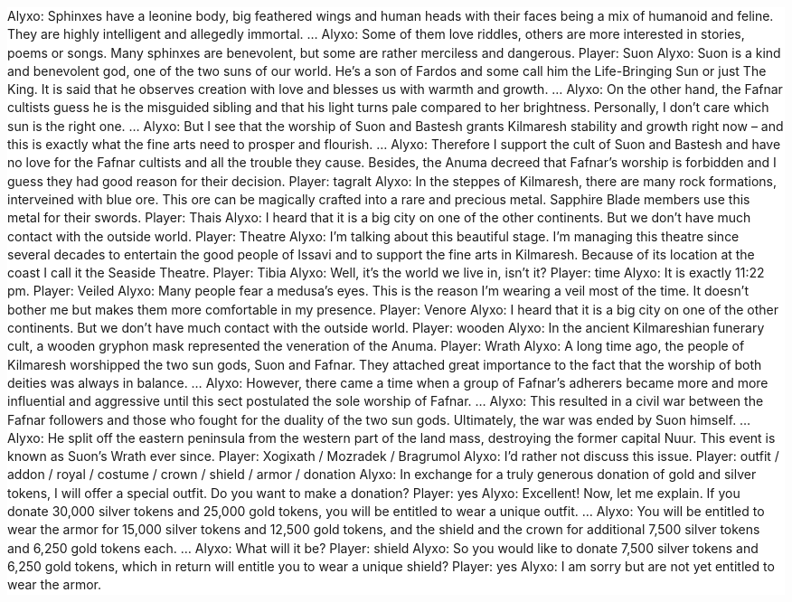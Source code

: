 Alyxo: Sphinxes have a leonine body, big feathered wings and human heads with their faces being a mix of humanoid and feline. They are highly intelligent and allegedly immortal. …
Alyxo: Some of them love riddles, others are more interested in stories, poems or songs. Many sphinxes are benevolent, but some are rather merciless and dangerous.
Player: Suon
Alyxo: Suon is a kind and benevolent god, one of the two suns of our world. He’s a son of Fardos and some call him the Life-Bringing Sun or just The King. It is said that he observes creation with love and blesses us with warmth and growth. …
Alyxo: On the other hand, the Fafnar cultists guess he is the misguided sibling and that his light turns pale compared to her brightness. Personally, I don’t care which sun is the right one. …
Alyxo: But I see that the worship of Suon and Bastesh grants Kilmaresh stability and growth right now – and this is exactly what the fine arts need to prosper and flourish. …
Alyxo: Therefore I support the cult of Suon and Bastesh and have no love for the Fafnar cultists and all the trouble they cause. Besides, the Anuma decreed that Fafnar’s worship is forbidden and I guess they had good reason for their decision.
Player: tagralt
Alyxo: In the steppes of Kilmaresh, there are many rock formations, interveined with blue ore. This ore can be magically crafted into a rare and precious metal. Sapphire Blade members use this metal for their swords.
Player: Thais
Alyxo: I heard that it is a big city on one of the other continents. But we don’t have much contact with the outside world.
Player: Theatre
Alyxo: I’m talking about this beautiful stage. I’m managing this theatre since several decades to entertain the good people of Issavi and to support the fine arts in Kilmaresh. Because of its location at the coast I call it the Seaside Theatre.
Player: Tibia
Alyxo: Well, it’s the world we live in, isn’t it?
Player: time
Alyxo: It is exactly 11:22 pm.
Player: Veiled
Alyxo: Many people fear a medusa’s eyes. This is the reason I’m wearing a veil most of the time. It doesn’t bother me but makes them more comfortable in my presence.
Player: Venore
Alyxo: I heard that it is a big city on one of the other continents. But we don’t have much contact with the outside world.
Player: wooden
Alyxo: In the ancient Kilmareshian funerary cult, a wooden gryphon mask represented the veneration of the Anuma.
Player: Wrath
Alyxo: A long time ago, the people of Kilmaresh worshipped the two sun gods, Suon and Fafnar. They attached great importance to the fact that the worship of both deities was always in balance. …
Alyxo: However, there came a time when a group of Fafnar’s adherers became more and more influential and aggressive until this sect postulated the sole worship of Fafnar. …
Alyxo: This resulted in a civil war between the Fafnar followers and those who fought for the duality of the two sun gods. Ultimately, the war was ended by Suon himself. …
Alyxo: He split off the eastern peninsula from the western part of the land mass, destroying the former capital Nuur. This event is known as Suon’s Wrath ever since.
Player: Xogixath / Mozradek / Bragrumol
Alyxo: I’d rather not discuss this issue.
Player: outfit / addon / royal / costume / crown / shield / armor / donation
Alyxo: In exchange for a truly generous donation of gold and silver tokens, I will offer a special outfit. Do you want to make a donation?
Player: yes
Alyxo: Excellent! Now, let me explain. If you donate 30,000 silver tokens and 25,000 gold tokens, you will be entitled to wear a unique outfit. …
Alyxo: You will be entitled to wear the armor for 15,000 silver tokens and 12,500 gold tokens, and the shield and the crown for additional 7,500 silver tokens and 6,250 gold tokens each. …
Alyxo: What will it be?
Player: shield
Alyxo: So you would like to donate 7,500 silver tokens and 6,250 gold tokens, which in return will entitle you to wear a unique shield?
Player: yes
Alyxo: I am sorry but are not yet entitled to wear the armor.
